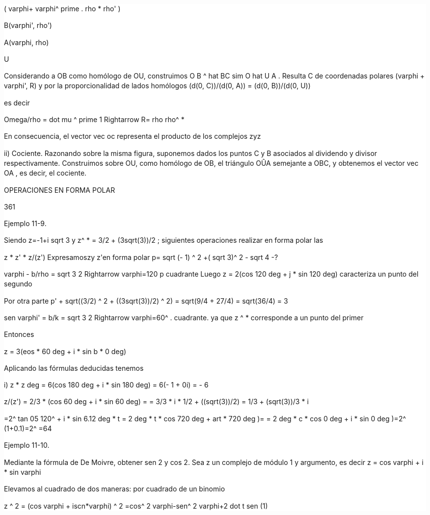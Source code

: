 ( varphi+ varphi^ prime . rho * rho' )

B(varphi', rho')

A(varphi, rho)

U

Considerando a OB como homólogo de OU, construimos O B ^ hat BC sim O hat U A . Resulta C de coordenadas polares (varphi + varphi', R) y por la proporcionalidad de lados homólogos (d(0, C))/(d(0, A)) = (d(0, B))/(d(0, U))

es decir

Omega/rho = dot mu ^ prime 1 Rightarrow R= rho rho^ *

En consecuencia, el vector vec oc representa el producto de los complejos zyz

ii) Cociente. Razonando sobre la misma figura, suponemos dados los puntos C y B asociados al dividendo y divisor respectivamente. Construimos sobre OU, como homólogo de OB, el triángulo OÛA semejante a OBC, y obtenemos el vector vec OA , es decir, el cociente.

OPERACIONES EN FORMA POLAR

361

Ejemplo 11-9.

Siendo z=-1+i sqrt 3 y z^ * = 3/2 + (3sqrt(3))/2 ; siguientes operaciones realizar en forma polar las

z * z' * z/(z') Expresamoszy z'en forma polar p= sqrt (- 1) ^ 2 +( sqrt 3)^ 2 - sqrt 4 -?

varphi - b/rho = sqrt 3 2 Rightarrow varphi=120 p cuadrante Luego z = 2(cos 120 deg + j * sin 120 deg) caracteriza un punto del segundo

Por otra parte p' + sqrt((3/2) ^ 2 + ((3sqrt(3))/2) ^ 2) = sqrt(9/4 + 27/4) = sqrt(36/4) = 3

sen varphi' = b/k = sqrt 3 2 Rightarrow varphi=60^ . cuadrante. ya que z ^ * corresponde a un punto del primer

Entonces

z = 3(eos * 60 deg + i * sin b * 0 deg)

Aplicando las fórmulas deducidas tenemos

i) z * z deg = 6(cos 180 deg + i * sin 180 deg) = 6(- 1 + 0i) = - 6

z/(z') = 2/3 * (cos 60 deg + i * sin 60 deg) = = 3/3 * i * 1/2 + ((sqrt(3))/2) = 1/3 + (sqrt(3))/3 * i

=2^ tan 05 120^ + i * sin 6.12 deg * t = 2 deg * t * cos 720 deg + art * 720 deg )= = 2 deg * c * cos 0 deg + i * sin 0 deg )=2^ (1+0.1)=2^ =64

Ejemplo 11-10.

Mediante la fórmula de De Moivre, obtener sen 2 y cos 2. Sea z un complejo de módulo 1 y argumento, es decir z = cos varphi + i * sin varphi

Elevamos al cuadrado de dos maneras: por cuadrado de un binomio

z ^ 2 = (cos varphi + iscn*varphi) ^ 2 =cos^ 2 varphi-sen^ 2 varphi+2 dot t sen (1)
